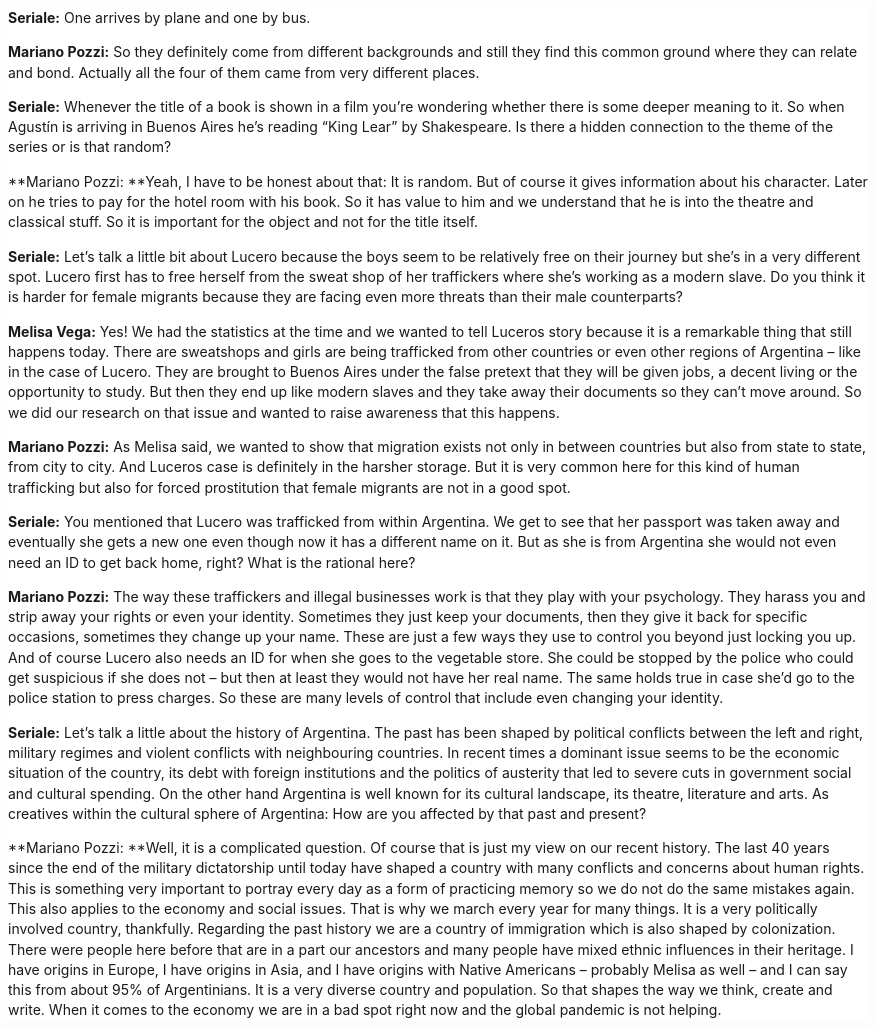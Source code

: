 **Seriale:** One arrives by plane and one by bus.

**Mariano Pozzi:** So they definitely come from different backgrounds and still they find this common ground where they can relate and bond. Actually all the four of them came from very different places.

**Seriale:** Whenever the title of a book is shown in a film you’re wondering whether there is some deeper meaning to it. So when Agustín is arriving in Buenos Aires he’s reading “King Lear” by Shakespeare. Is there a hidden connection to the theme of the series or is that random?

**Mariano Pozzi: **Yeah, I have to be honest about that: It is random. But of course it gives information about his character. Later on he tries to pay for the hotel room with his book. So it has value to him and we understand that he is into the theatre and classical stuff. So it is important for the object and not for the title itself. 

**Seriale:** Let’s talk a little bit about Lucero because the boys seem to be relatively free on their journey but she’s in a very different spot. Lucero first has to free herself from the sweat shop of her traffickers where she’s working as a modern slave. Do you think it is harder for female migrants because they are facing even more threats than their male counterparts?

**Melisa Vega:** Yes! We had the statistics at the time and we wanted to tell Luceros story because it is a remarkable thing that still happens today. There are sweatshops and girls are being trafficked from other countries or even other regions of Argentina – like in the case of Lucero. They are brought to Buenos Aires under the false pretext that they will be given jobs, a decent living or the opportunity to study. But then they end up like modern slaves and they take away their documents so they can’t move around. So we did our research on that issue and wanted to raise awareness that this happens. 

**Mariano Pozzi:** As Melisa said, we wanted to show that migration exists not only in between countries but also from state to state, from city to city. And Luceros case is definitely in the harsher storage. But it is very common here for this kind of human trafficking but also for forced prostitution that female migrants are not in a good spot. 

**Seriale:** You mentioned that Lucero was trafficked from within Argentina. We get to see that her passport was taken away and eventually she gets a new one even though now it has a different name on it. But as she is from Argentina she would not even need an ID to get back home, right? What is the rational here?

**Mariano Pozzi:** The way these traffickers and illegal businesses work is that they play with your psychology. They harass you and strip away your rights or even your identity. Sometimes they just keep your documents, then they give it back for specific occasions, sometimes they change up your name. These are just a few ways they use to control you beyond just locking you up. And of course Lucero also needs an ID for when she goes to the vegetable store. She could be stopped by the police who could get suspicious if she does not – but then at least they would not have her real name. The same holds true in case she’d go to the police station to press charges. So these are many levels of control that include even changing your identity. 

**Seriale:** Let’s talk a little about the history of Argentina. The past has been shaped by political conflicts between the left and right, military regimes and violent conflicts with neighbouring countries. In recent times a dominant issue seems to be the economic situation of the country, its debt with foreign institutions and the politics of austerity that led to severe cuts in government social and cultural spending. On the other hand Argentina is well known for its cultural landscape, its theatre, literature and arts. As creatives within the cultural sphere of Argentina: How are you affected by that past and present? 

**Mariano Pozzi: **Well, it is a complicated question. Of course that is just my view on our recent history. The last 40 years since the end of the military dictatorship until today have shaped a country with many conflicts and concerns about human rights. This is something very important to portray every day as a form of practicing memory so we do not do the same mistakes again. This also applies to the economy and social issues. That is why we march every year for many things. It is a very politically involved country, thankfully. Regarding the past history we are a country of immigration which is also shaped by colonization. There were people here before that are in a part our ancestors and many people have mixed ethnic influences in their heritage. I have origins in Europe, I have origins in Asia, and I have origins with Native Americans – probably Melisa as well – and I can say this from about 95% of Argentinians. It is a very diverse country and population. So that shapes the way we think, create and write. When it comes to the economy we are in a bad spot right now and the global pandemic is not helping. 
